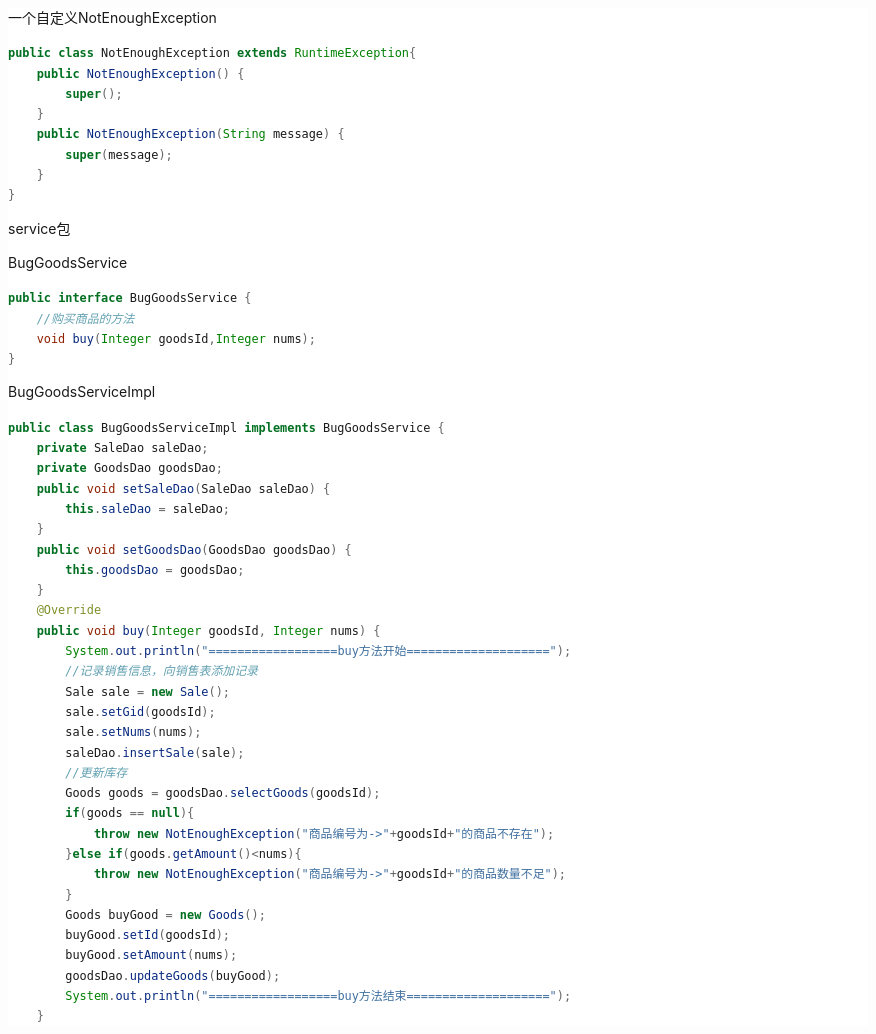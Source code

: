 一个自定义NotEnoughException

```java
public class NotEnoughException extends RuntimeException{
    public NotEnoughException() {
        super();
    }
    public NotEnoughException(String message) {
        super(message);
    }
}
```

service包

BugGoodsService

```java
public interface BugGoodsService {
    //购买商品的方法
    void buy(Integer goodsId,Integer nums);
}
```

BugGoodsServiceImpl

```java
public class BugGoodsServiceImpl implements BugGoodsService {
    private SaleDao saleDao;
    private GoodsDao goodsDao;
    public void setSaleDao(SaleDao saleDao) {
        this.saleDao = saleDao;
    }
    public void setGoodsDao(GoodsDao goodsDao) {
        this.goodsDao = goodsDao;
    }
    @Override
    public void buy(Integer goodsId, Integer nums) {
        System.out.println("==================buy方法开始====================");
        //记录销售信息，向销售表添加记录
        Sale sale = new Sale();
        sale.setGid(goodsId);
        sale.setNums(nums);
        saleDao.insertSale(sale);
        //更新库存
        Goods goods = goodsDao.selectGoods(goodsId);
        if(goods == null){
            throw new NotEnoughException("商品编号为->"+goodsId+"的商品不存在");
        }else if(goods.getAmount()<nums){
            throw new NotEnoughException("商品编号为->"+goodsId+"的商品数量不足");
        }
        Goods buyGood = new Goods();
        buyGood.setId(goodsId);
        buyGood.setAmount(nums);
        goodsDao.updateGoods(buyGood);
        System.out.println("==================buy方法结束====================");
    }
```
